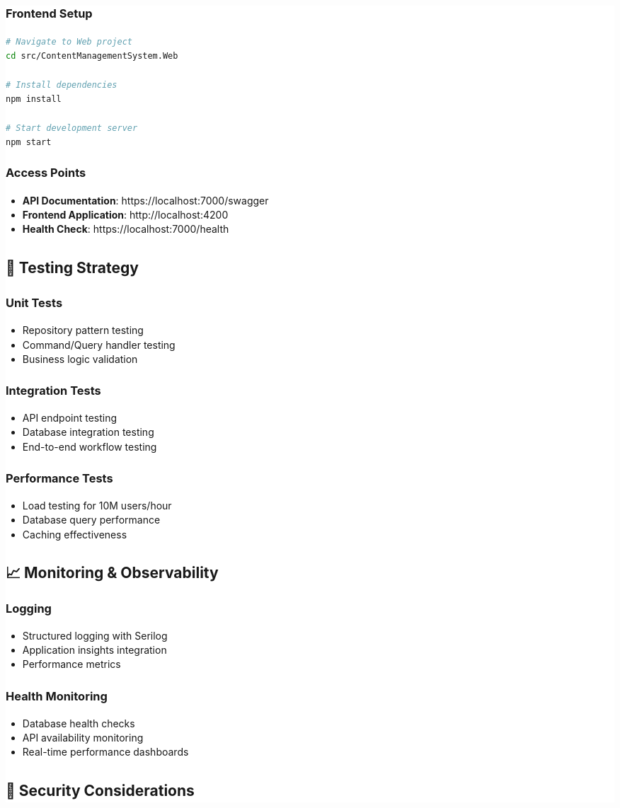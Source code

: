 ### Frontend Setup
```bash
# Navigate to Web project
cd src/ContentManagementSystem.Web

# Install dependencies
npm install

# Start development server
npm start
```

### Access Points
- **API Documentation**: https://localhost:7000/swagger
- **Frontend Application**: http://localhost:4200
- **Health Check**: https://localhost:7000/health

## 🧪 Testing Strategy

### Unit Tests
- Repository pattern testing
- Command/Query handler testing
- Business logic validation

### Integration Tests
- API endpoint testing
- Database integration testing
- End-to-end workflow testing

### Performance Tests
- Load testing for 10M users/hour
- Database query performance
- Caching effectiveness

## 📈 Monitoring & Observability

### Logging
- Structured logging with Serilog
- Application insights integration
- Performance metrics

### Health Monitoring
- Database health checks
- API availability monitoring
- Real-time performance dashboards

## 🔐 Security Considerations
